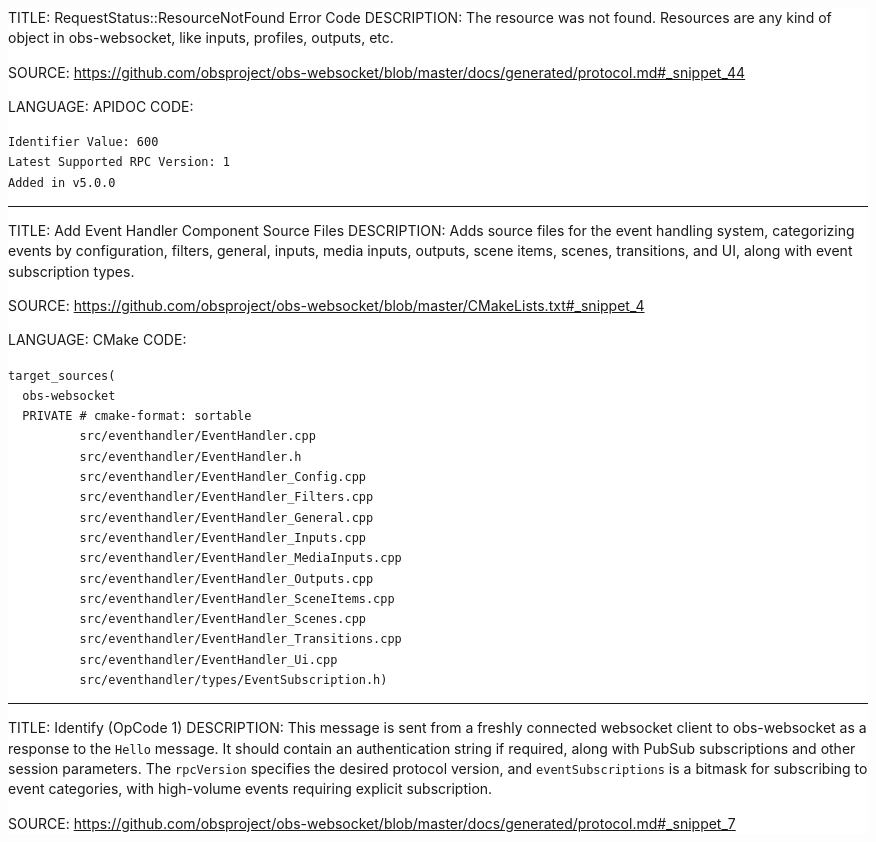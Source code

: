 TITLE: RequestStatus::ResourceNotFound Error Code
DESCRIPTION: The resource was not found. Resources are any kind of object in obs-websocket, like inputs, profiles, outputs, etc.

SOURCE: https://github.com/obsproject/obs-websocket/blob/master/docs/generated/protocol.md#_snippet_44

LANGUAGE: APIDOC
CODE:
```
Identifier Value: 600
Latest Supported RPC Version: 1
Added in v5.0.0
```

----------------------------------------

TITLE: Add Event Handler Component Source Files
DESCRIPTION: Adds source files for the event handling system, categorizing events by configuration, filters, general, inputs, media inputs, outputs, scene items, scenes, transitions, and UI, along with event subscription types.

SOURCE: https://github.com/obsproject/obs-websocket/blob/master/CMakeLists.txt#_snippet_4

LANGUAGE: CMake
CODE:
```
target_sources(
  obs-websocket
  PRIVATE # cmake-format: sortable
          src/eventhandler/EventHandler.cpp
          src/eventhandler/EventHandler.h
          src/eventhandler/EventHandler_Config.cpp
          src/eventhandler/EventHandler_Filters.cpp
          src/eventhandler/EventHandler_General.cpp
          src/eventhandler/EventHandler_Inputs.cpp
          src/eventhandler/EventHandler_MediaInputs.cpp
          src/eventhandler/EventHandler_Outputs.cpp
          src/eventhandler/EventHandler_SceneItems.cpp
          src/eventhandler/EventHandler_Scenes.cpp
          src/eventhandler/EventHandler_Transitions.cpp
          src/eventhandler/EventHandler_Ui.cpp
          src/eventhandler/types/EventSubscription.h)
```

----------------------------------------

TITLE: Identify (OpCode 1)
DESCRIPTION: This message is sent from a freshly connected websocket client to obs-websocket as a response to the `Hello` message. It should contain an authentication string if required, along with PubSub subscriptions and other session parameters. The `rpcVersion` specifies the desired protocol version, and `eventSubscriptions` is a bitmask for subscribing to event categories, with high-volume events requiring explicit subscription.

SOURCE: https://github.com/obsproject/obs-websocket/blob/master/docs/generated/protocol.md#_snippet_7
